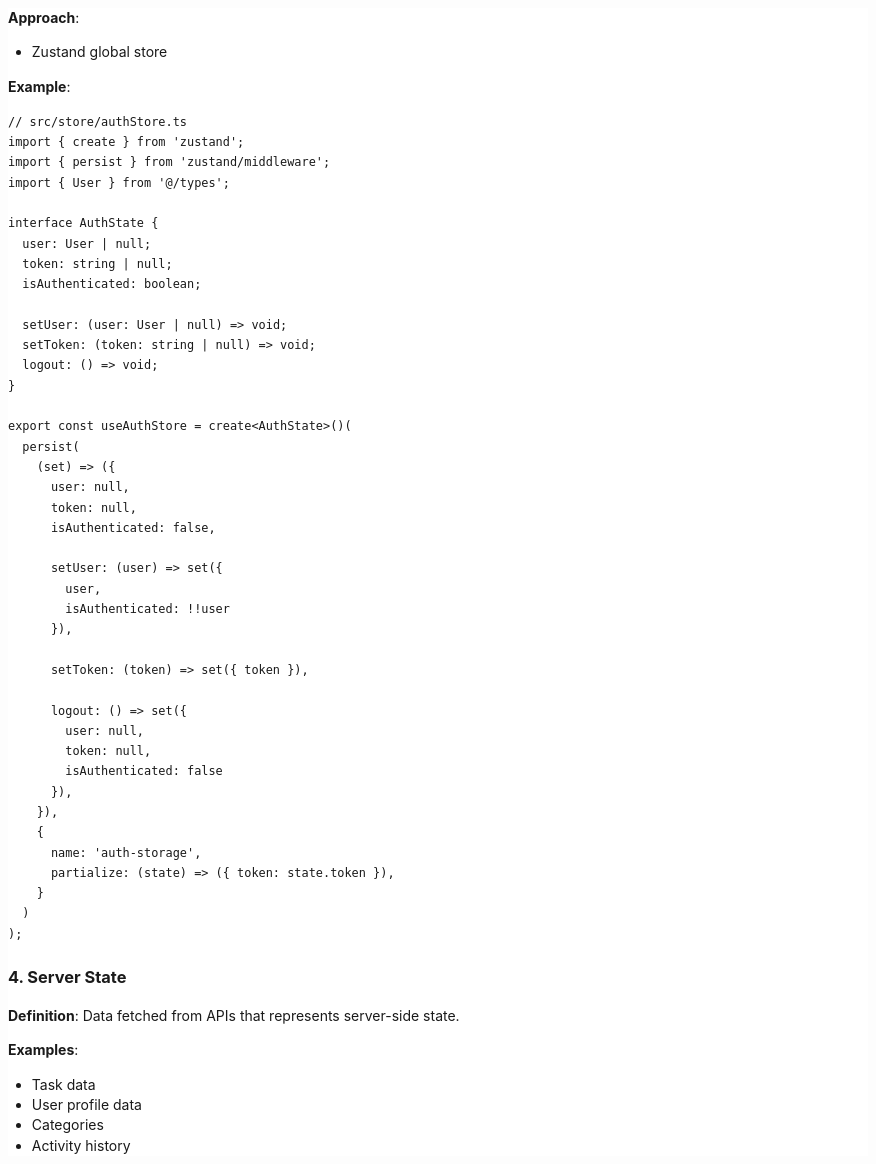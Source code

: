 **Approach**: 
- Zustand global store

**Example**:
```tsx
// src/store/authStore.ts
import { create } from 'zustand';
import { persist } from 'zustand/middleware';
import { User } from '@/types';

interface AuthState {
  user: User | null;
  token: string | null;
  isAuthenticated: boolean;
  
  setUser: (user: User | null) => void;
  setToken: (token: string | null) => void;
  logout: () => void;
}

export const useAuthStore = create<AuthState>()(
  persist(
    (set) => ({
      user: null,
      token: null,
      isAuthenticated: false,
      
      setUser: (user) => set({ 
        user, 
        isAuthenticated: !!user 
      }),
      
      setToken: (token) => set({ token }),
      
      logout: () => set({ 
        user: null, 
        token: null, 
        isAuthenticated: false 
      }),
    }),
    {
      name: 'auth-storage',
      partialize: (state) => ({ token: state.token }),
    }
  )
);
```

### 4. Server State

**Definition**: Data fetched from APIs that represents server-side state.

**Examples**:
- Task data
- User profile data
- Categories
- Activity history
